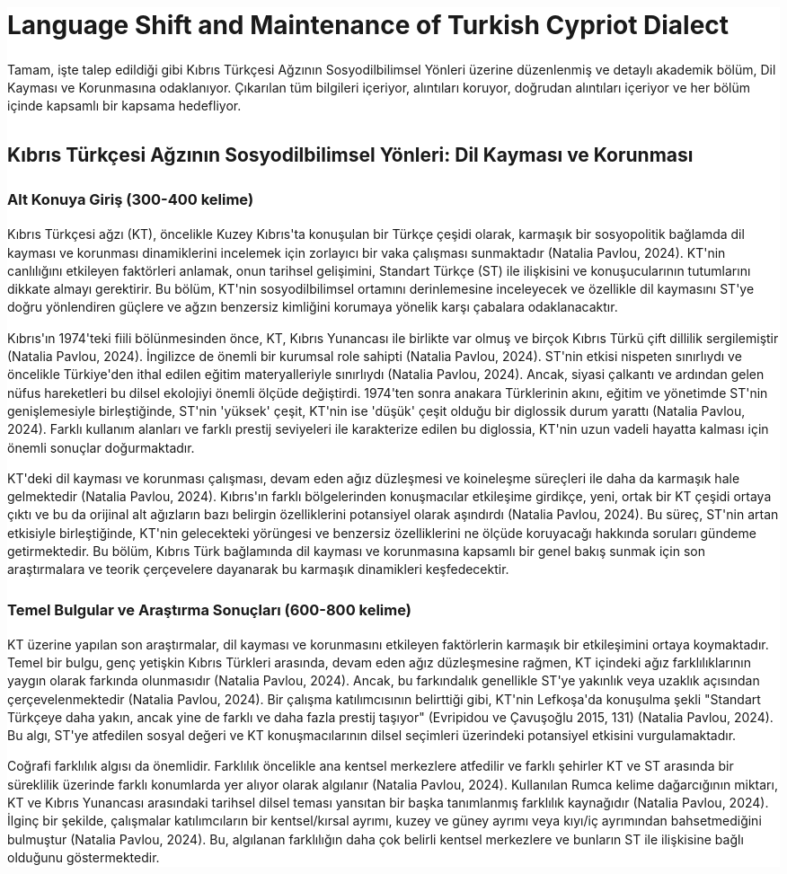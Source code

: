 # Language Shift and Maintenance of Turkish Cypriot Dialect

Tamam, işte talep edildiği gibi Kıbrıs Türkçesi Ağzının Sosyodilbilimsel Yönleri üzerine düzenlenmiş ve detaylı akademik bölüm, Dil Kayması ve Korunmasına odaklanıyor. Çıkarılan tüm bilgileri içeriyor, alıntıları koruyor, doğrudan alıntıları içeriyor ve her bölüm içinde kapsamlı bir kapsama hedefliyor.

## Kıbrıs Türkçesi Ağzının Sosyodilbilimsel Yönleri: Dil Kayması ve Korunması

### Alt Konuya Giriş (300-400 kelime)

Kıbrıs Türkçesi ağzı (KT), öncelikle Kuzey Kıbrıs'ta konuşulan bir Türkçe çeşidi olarak, karmaşık bir sosyopolitik bağlamda dil kayması ve korunması dinamiklerini incelemek için zorlayıcı bir vaka çalışması sunmaktadır (Natalia Pavlou, 2024). KT'nin canlılığını etkileyen faktörleri anlamak, onun tarihsel gelişimini, Standart Türkçe (ST) ile ilişkisini ve konuşucularının tutumlarını dikkate almayı gerektirir. Bu bölüm, KT'nin sosyodilbilimsel ortamını derinlemesine inceleyecek ve özellikle dil kaymasını ST'ye doğru yönlendiren güçlere ve ağzın benzersiz kimliğini korumaya yönelik karşı çabalara odaklanacaktır.

Kıbrıs'ın 1974'teki fiili bölünmesinden önce, KT, Kıbrıs Yunancası ile birlikte var olmuş ve birçok Kıbrıs Türkü çift dillilik sergilemiştir (Natalia Pavlou, 2024). İngilizce de önemli bir kurumsal role sahipti (Natalia Pavlou, 2024). ST'nin etkisi nispeten sınırlıydı ve öncelikle Türkiye'den ithal edilen eğitim materyalleriyle sınırlıydı (Natalia Pavlou, 2024). Ancak, siyasi çalkantı ve ardından gelen nüfus hareketleri bu dilsel ekolojiyi önemli ölçüde değiştirdi. 1974'ten sonra anakara Türklerinin akını, eğitim ve yönetimde ST'nin genişlemesiyle birleştiğinde, ST'nin 'yüksek' çeşit, KT'nin ise 'düşük' çeşit olduğu bir diglossik durum yarattı (Natalia Pavlou, 2024). Farklı kullanım alanları ve farklı prestij seviyeleri ile karakterize edilen bu diglossia, KT'nin uzun vadeli hayatta kalması için önemli sonuçlar doğurmaktadır.

KT'deki dil kayması ve korunması çalışması, devam eden ağız düzleşmesi ve koineleşme süreçleri ile daha da karmaşık hale gelmektedir (Natalia Pavlou, 2024). Kıbrıs'ın farklı bölgelerinden konuşmacılar etkileşime girdikçe, yeni, ortak bir KT çeşidi ortaya çıktı ve bu da orijinal alt ağızların bazı belirgin özelliklerini potansiyel olarak aşındırdı (Natalia Pavlou, 2024). Bu süreç, ST'nin artan etkisiyle birleştiğinde, KT'nin gelecekteki yörüngesi ve benzersiz özelliklerini ne ölçüde koruyacağı hakkında soruları gündeme getirmektedir. Bu bölüm, Kıbrıs Türk bağlamında dil kayması ve korunmasına kapsamlı bir genel bakış sunmak için son araştırmalara ve teorik çerçevelere dayanarak bu karmaşık dinamikleri keşfedecektir.

### Temel Bulgular ve Araştırma Sonuçları (600-800 kelime)

KT üzerine yapılan son araştırmalar, dil kayması ve korunmasını etkileyen faktörlerin karmaşık bir etkileşimini ortaya koymaktadır. Temel bir bulgu, genç yetişkin Kıbrıs Türkleri arasında, devam eden ağız düzleşmesine rağmen, KT içindeki ağız farklılıklarının yaygın olarak farkında olunmasıdır (Natalia Pavlou, 2024). Ancak, bu farkındalık genellikle ST'ye yakınlık veya uzaklık açısından çerçevelenmektedir (Natalia Pavlou, 2024). Bir çalışma katılımcısının belirttiği gibi, KT'nin Lefkoşa'da konuşulma şekli "Standart Türkçeye daha yakın, ancak yine de farklı ve daha fazla prestij taşıyor" (Evripidou ve Çavuşoğlu 2015, 131) (Natalia Pavlou, 2024). Bu algı, ST'ye atfedilen sosyal değeri ve KT konuşmacılarının dilsel seçimleri üzerindeki potansiyel etkisini vurgulamaktadır.

Coğrafi farklılık algısı da önemlidir. Farklılık öncelikle ana kentsel merkezlere atfedilir ve farklı şehirler KT ve ST arasında bir süreklilik üzerinde farklı konumlarda yer alıyor olarak algılanır (Natalia Pavlou, 2024). Kullanılan Rumca kelime dağarcığının miktarı, KT ve Kıbrıs Yunancası arasındaki tarihsel dilsel teması yansıtan bir başka tanımlanmış farklılık kaynağıdır (Natalia Pavlou, 2024). İlginç bir şekilde, çalışmalar katılımcıların bir kentsel/kırsal ayrımı, kuzey ve güney ayrımı veya kıyı/iç ayrımından bahsetmediğini bulmuştur (Natalia Pavlou, 2024). Bu, algılanan farklılığın daha çok belirli kentsel merkezlere ve bunların ST ile ilişkisine bağlı olduğunu göstermektedir.
